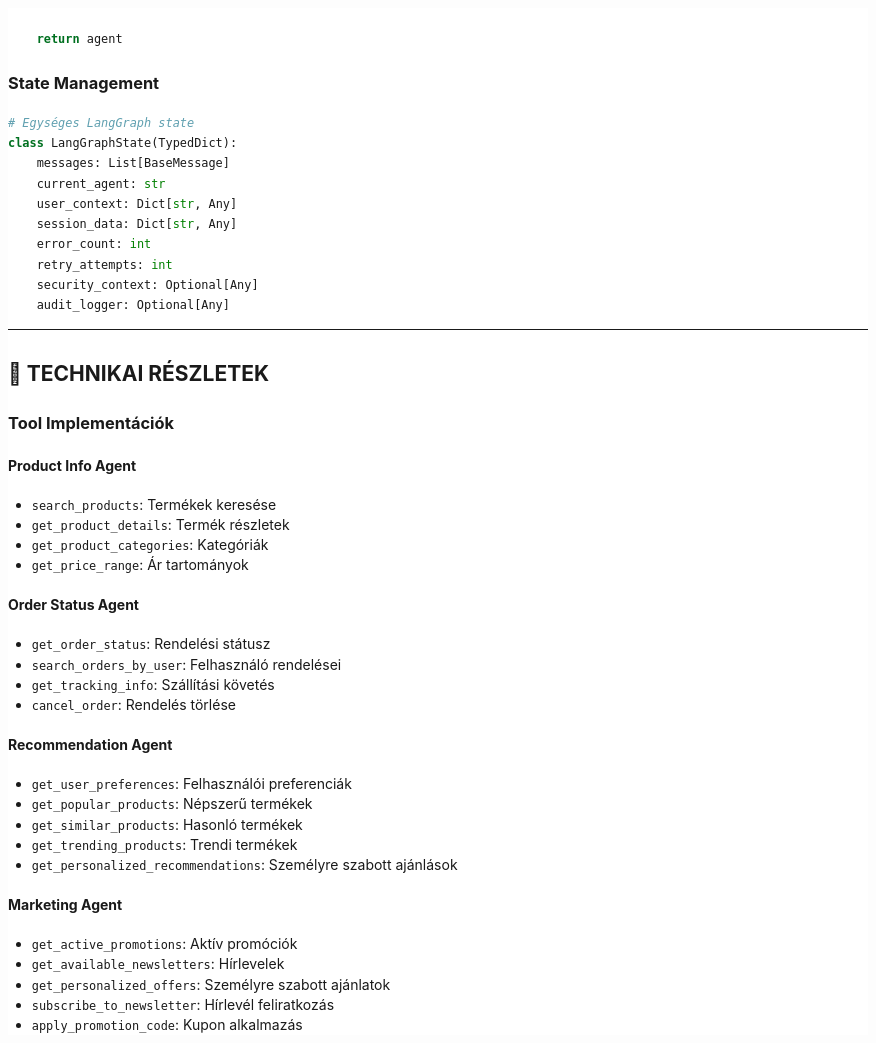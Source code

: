 ```python
    
    return agent
```

### **State Management**

```python
# Egységes LangGraph state
class LangGraphState(TypedDict):
    messages: List[BaseMessage]
    current_agent: str
    user_context: Dict[str, Any]
    session_data: Dict[str, Any]
    error_count: int
    retry_attempts: int
    security_context: Optional[Any]
    audit_logger: Optional[Any]
```

---

## 🔧 TECHNIKAI RÉSZLETEK

### **Tool Implementációk**

#### **Product Info Agent**
- `search_products`: Termékek keresése
- `get_product_details`: Termék részletek
- `get_product_categories`: Kategóriák
- `get_price_range`: Ár tartományok

#### **Order Status Agent**
- `get_order_status`: Rendelési státusz
- `search_orders_by_user`: Felhasználó rendelései
- `get_tracking_info`: Szállítási követés
- `cancel_order`: Rendelés törlése

#### **Recommendation Agent**
- `get_user_preferences`: Felhasználói preferenciák
- `get_popular_products`: Népszerű termékek
- `get_similar_products`: Hasonló termékek
- `get_trending_products`: Trendi termékek
- `get_personalized_recommendations`: Személyre szabott ajánlások

#### **Marketing Agent**
- `get_active_promotions`: Aktív promóciók
- `get_available_newsletters`: Hírlevelek
- `get_personalized_offers`: Személyre szabott ajánlatok
- `subscribe_to_newsletter`: Hírlevél feliratkozás
- `apply_promotion_code`: Kupon alkalmazás
